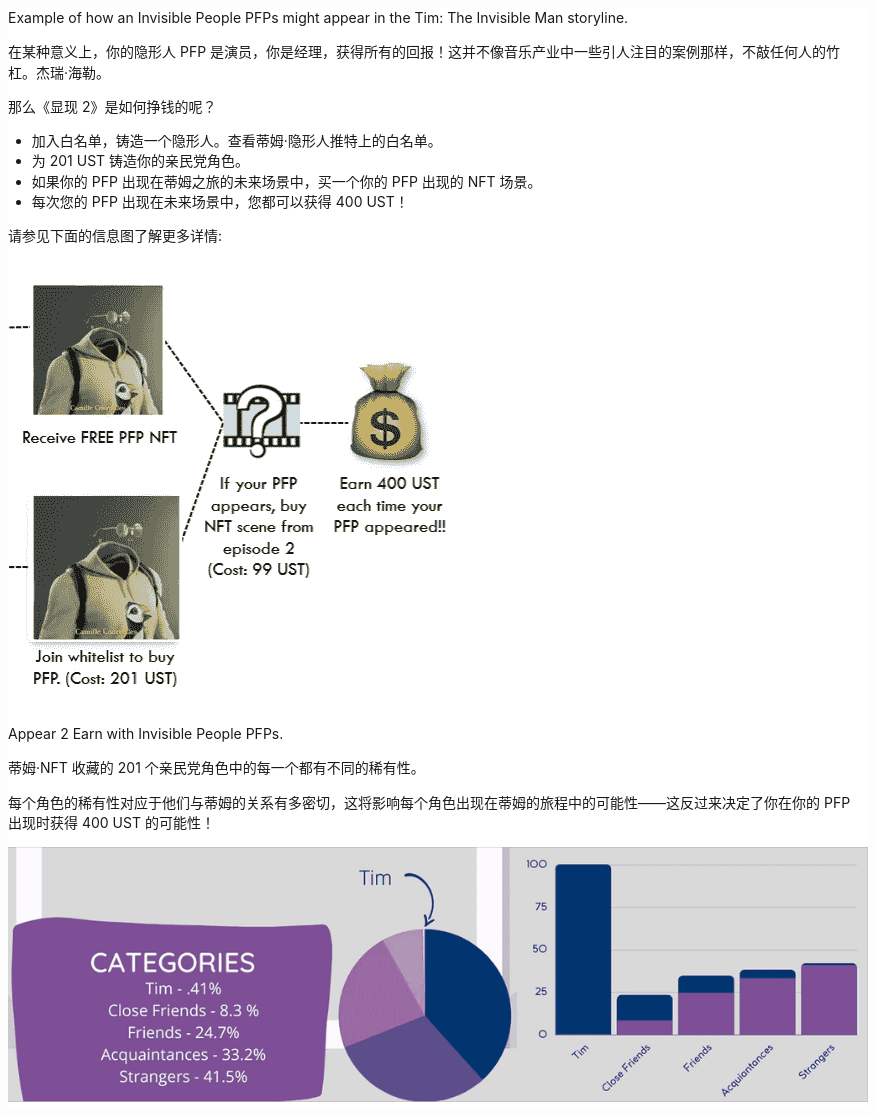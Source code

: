 Example of how an Invisible People PFPs might appear in the Tim: The Invisible Man storyline.

在某种意义上，你的隐形人 PFP 是演员，你是经理，获得所有的回报！这并不像音乐产业中一些引人注目的案例那样，不敲任何人的竹杠。杰瑞·海勒。

那么《显现 2》是如何挣钱的呢？

*   加入白名单，铸造一个隐形人。查看蒂姆·隐形人推特上的白名单。
*   为 201 UST 铸造你的亲民党角色。
*   如果你的 PFP 出现在蒂姆之旅的未来场景中，买一个你的 PFP 出现的 NFT 场景。
*   每次您的 PFP 出现在未来场景中，您都可以获得 400 UST！

请参见下面的信息图了解更多详情:

![](img/2aa5cac3594d77cc9a4bd0756d341de6.png)

Appear 2 Earn with Invisible People PFPs.

蒂姆·NFT 收藏的 201 个亲民党角色中的每一个都有不同的稀有性。

每个角色的稀有性对应于他们与蒂姆的关系有多密切，这将影响每个角色出现在蒂姆的旅程中的可能性——这反过来决定了你在你的 PFP 出现时获得 400 UST 的可能性！

![](img/a65212529bb87211b8c95a305892aaad.png)
